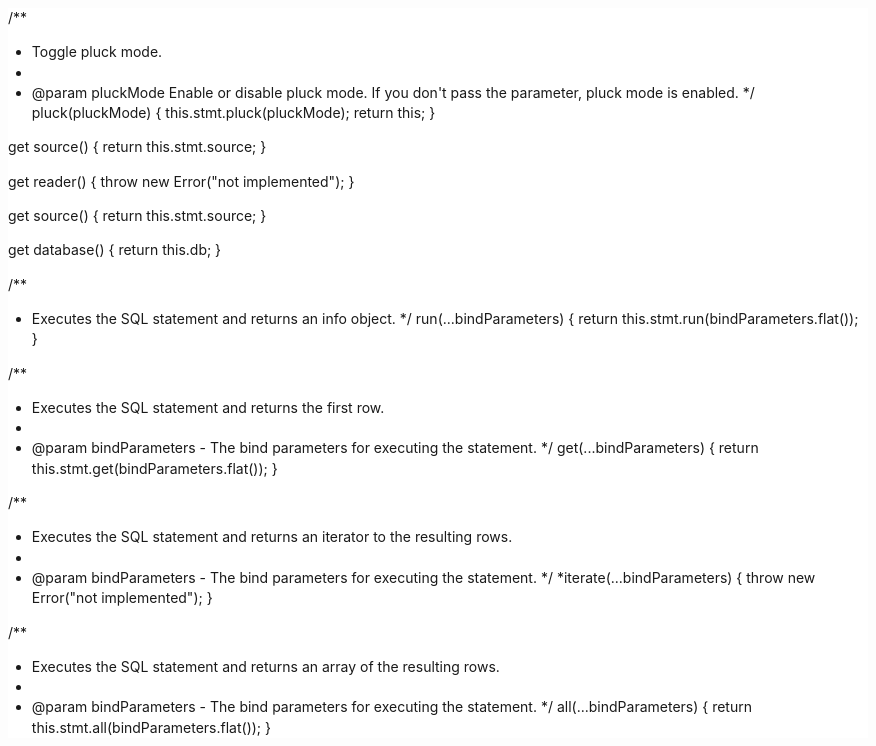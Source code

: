   /**
   * Toggle pluck mode.
   *
   * @param pluckMode Enable or disable pluck mode. If you don't pass the parameter, pluck mode is enabled.
   */
  pluck(pluckMode) {
    this.stmt.pluck(pluckMode);
    return this;
  }

  get source() {
    return this.stmt.source;
  }

  get reader() {
    throw new Error("not implemented");
  }

  get source() {
    return this.stmt.source;
  }

  get database() {
    return this.db;
  }

  /**
   * Executes the SQL statement and returns an info object.
   */
  run(...bindParameters) {
    return this.stmt.run(bindParameters.flat());
  }

  /**
   * Executes the SQL statement and returns the first row.
   *
   * @param bindParameters - The bind parameters for executing the statement.
   */
  get(...bindParameters) {
    return this.stmt.get(bindParameters.flat());
  }

  /**
   * Executes the SQL statement and returns an iterator to the resulting rows.
   *
   * @param bindParameters - The bind parameters for executing the statement.
   */
  *iterate(...bindParameters) {
    throw new Error("not implemented");
  }

  /**
   * Executes the SQL statement and returns an array of the resulting rows.
   *
   * @param bindParameters - The bind parameters for executing the statement.
   */
  all(...bindParameters) {
    return this.stmt.all(bindParameters.flat());
  }
